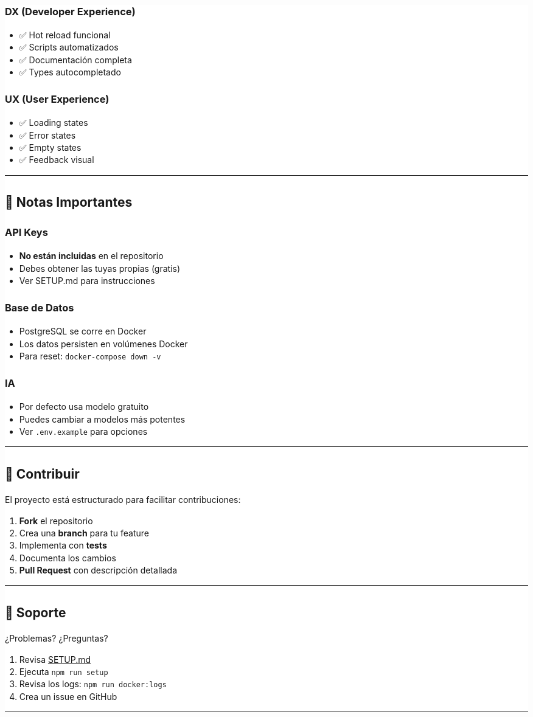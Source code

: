 ### DX (Developer Experience)
- ✅ Hot reload funcional
- ✅ Scripts automatizados
- ✅ Documentación completa
- ✅ Types autocompletado

### UX (User Experience)
- ✅ Loading states
- ✅ Error states
- ✅ Empty states
- ✅ Feedback visual

---

## 📝 Notas Importantes

### API Keys
- **No están incluidas** en el repositorio
- Debes obtener las tuyas propias (gratis)
- Ver SETUP.md para instrucciones

### Base de Datos
- PostgreSQL se corre en Docker
- Los datos persisten en volúmenes Docker
- Para reset: `docker-compose down -v`

### IA
- Por defecto usa modelo gratuito
- Puedes cambiar a modelos más potentes
- Ver `.env.example` para opciones

---

## 🤝 Contribuir

El proyecto está estructurado para facilitar contribuciones:

1. **Fork** el repositorio
2. Crea una **branch** para tu feature
3. Implementa con **tests**
4. Documenta los cambios
5. **Pull Request** con descripción detallada

---

## 📧 Soporte

¿Problemas? ¿Preguntas?

1. Revisa [SETUP.md](SETUP.md)
2. Ejecuta `npm run setup`
3. Revisa los logs: `npm run docker:logs`
4. Crea un issue en GitHub

---